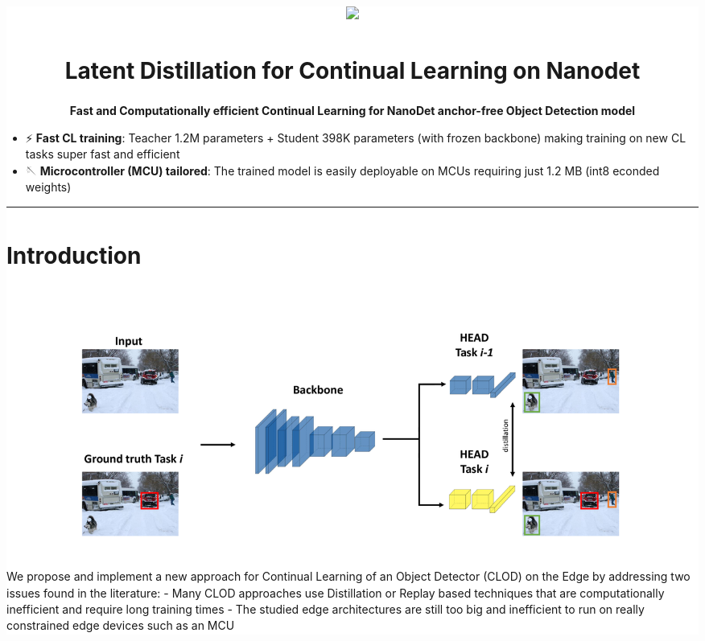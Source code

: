 <div align="center">

<img src="imgs/CLOD_scheme.png" width="700"/>

# Latent Distillation for Continual Learning on Nanodet
**Fast and Computationally efficient Continual Learning for NanoDet anchor-free Object Detection model**

</div>

* ⚡ **Fast CL training**: Teacher 1.2M parameters + Student 398K parameters (with frozen backbone) making training on new CL tasks super fast and efficient
* 🪡 **Microcontroller (MCU) tailored**: The trained model is easily deployable on MCUs requiring just 1.2 MB (int8 econded weights)

****

# Introduction
<div align="center">
<img src="imgs/LatentDistillationScheme.png" width="700">
</div>
We propose and implement a new approach for Continual Learning of an Object Detector (CLOD) on the Edge by addressing two issues found in the literature:
- Many CLOD approaches use Distillation or Replay based techniques that are computationally inefficient and require long training times
- The studied edge architectures are still too big and inefficient to run on really constrained edge devices such as an MCU
